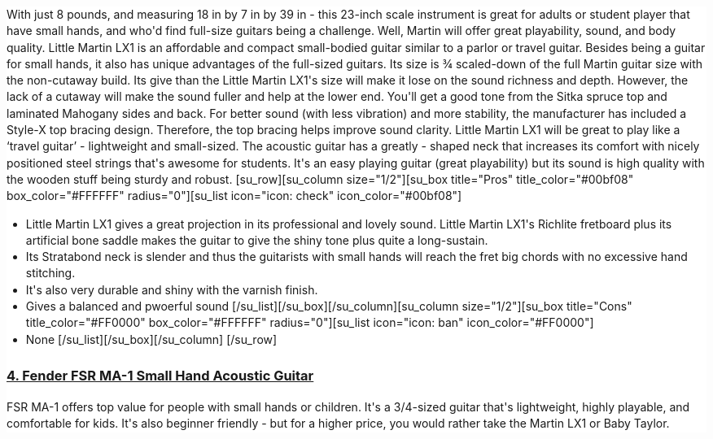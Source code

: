 With just 8 pounds, and measuring 18 in by 7 in by 39 in - this 23-inch scale instrument is great for adults or student player that have small hands, and who'd find full-size guitars being a challenge. Well, Martin will offer great playability, sound, and body quality.
[](https://www.amazon.com/dp/B001R2O0BK/?tag=p-policy-20)
[](https://www.amazon.com/dp/B01AYFA06Y/?tag=p-policy-20)
[](https://www.amazon.com/dp/B00JST5FU4/?tag=p-policy-20)
[](https://www.amazon.com/dp/B00TV90DX0/?tag=p-policy-20)
[](https://www.amazon.com/dp/B000CZ0R42/?tag=p-policy-20)
[](https://www.amazon.com/dp/B00B7EU1I4/?tag=p-policy-20)
[](https://www.amazon.com/dp/B0026SSW8G/?tag=p-policy-20)
[](https://www.amazon.com/dp/B0026SSW8G/?tag=p-policy-20)
[](https://www.amazon.com/dp/B000FFYLJQ/?tag=p-policy-20)
[](https://www.amazon.com/dp/B0026SSW8G/?tag=p-policy-20)
[](https://www.amazon.com/dp/B00IKVLXYI/?tag=p-policy-20)
[](https://www.amazon.com/dp/B00C0E0PR2/?tag=p-policy-20)
[](https://www.amazon.com/dp/B00MDVLOBS/?tag=p-policy-20)
[](https://www.amazon.com/dp/B00MV8MWEQ/?tag=p-policy-20)
Little Martin LX1 is an affordable and compact small-bodied guitar similar to a parlor or travel guitar. Besides being a guitar for small hands, it also has unique advantages of the full-sized guitars. Its size is ¾ scaled-down of the full Martin guitar size with the non-cutaway build.
Its give than the Little Martin LX1's size will make it lose on the sound richness and depth. However, the lack of a cutaway will make the sound fuller and help at the lower end. You'll get a good tone from the Sitka spruce top and laminated Mahogany sides and back.
For better sound (with less vibration) and more stability, the manufacturer has included a Style-X top bracing design. Therefore, the top bracing helps improve sound clarity. Little Martin LX1 will be great to play like a ‘travel guitar’ - lightweight and small-sized.
The acoustic guitar has a greatly - shaped neck that increases its comfort with nicely positioned steel strings that's awesome for students. It's an easy playing guitar (great playability) but its sound is high quality with the wooden stuff being sturdy and robust.
[su_row][su_column size="1/2"][su_box title="Pros" title_color="#00bf08" box_color="#FFFFFF" radius="0"][su_list icon="icon: check" icon_color="#00bf08"]
- Little Martin LX1 gives a great projection in its professional and lovely sound. Little Martin LX1's Richlite fretboard plus its artificial bone saddle makes the guitar to give the shiny tone plus quite a long-sustain.
- Its Stratabond neck is slender and thus the guitarists with small hands will reach the fret big chords with no excessive hand stitching.
- It's also very durable and shiny with the varnish finish.
- Gives a balanced and pwoerful sound
[/su_list][/su_box][/su_column][su_column size="1/2"][su_box title="Cons" title_color="#FF0000" box_color="#FFFFFF" radius="0"][su_list icon="icon: ban" icon_color="#FF0000"]
- None
[/su_list][/su_box][/su_column] [/su_row]
### [4. Fender FSR MA-1 Small Hand Acoustic Guitar](https://www.amazon.com/dp/B075YSM9ZS/?tag=p-policy-20)
FSR MA-1 offers top value for people with small hands or children. It's a 3/4-sized guitar that's lightweight, highly playable, and comfortable for kids. It's also beginner friendly - but for a higher price, you would rather take the Martin LX1 or Baby Taylor.
[](https://www.amazon.com/dp/B075YSM9ZS/?tag=p-policy-20)
[](https://www.amazon.com/dp/B001R2O0BK/?tag=p-policy-20)
[](https://www.amazon.com/dp/B01AYFA06Y/?tag=p-policy-20)
[](https://www.amazon.com/dp/B00JST5FU4/?tag=p-policy-20)
[](https://www.amazon.com/dp/B00TV90DX0/?tag=p-policy-20)
[](https://www.amazon.com/dp/B000CZ0R42/?tag=p-policy-20)
[](https://www.amazon.com/dp/B00B7EU1I4/?tag=p-policy-20)
[](https://www.amazon.com/dp/B0026SSW8G/?tag=p-policy-20)
[](https://www.amazon.com/dp/B0026SSW8G/?tag=p-policy-20)
[](https://www.amazon.com/dp/B000FFYLJQ/?tag=p-policy-20)
[](https://www.amazon.com/dp/B0026SSW8G/?tag=p-policy-20)
[](https://www.amazon.com/dp/B00IKVLXYI/?tag=p-policy-20)
[](https://www.amazon.com/dp/B00C0E0PR2/?tag=p-policy-20)
[](https://www.amazon.com/dp/B00MDVLOBS/?tag=p-policy-20)
[](https://www.amazon.com/dp/B00MV8MWEQ/?tag=p-policy-20)